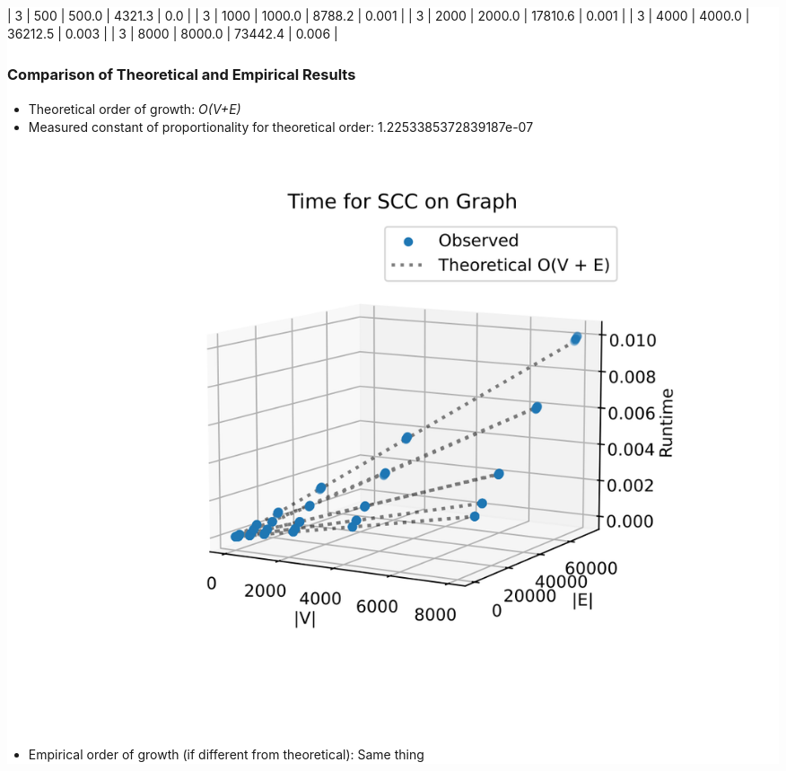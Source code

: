 | 3              | 500  | 500.0  | 4321.3  | 0.0        |
| 3              | 1000 | 1000.0 | 8788.2  | 0.001      |
| 3              | 2000 | 2000.0 | 17810.6 | 0.001      |
| 3              | 4000 | 4000.0 | 36212.5 | 0.003      |
| 3              | 8000 | 8000.0 | 73442.4 | 0.006      |


### Comparison of Theoretical and Empirical Results

- Theoretical order of growth: *O(V+E)* 
- Measured constant of proportionality for theoretical order: 1.2253385372839187e-07

![baseline_graph.svg](baseline_graph.svg)

- Empirical order of growth (if different from theoretical): Same thing

